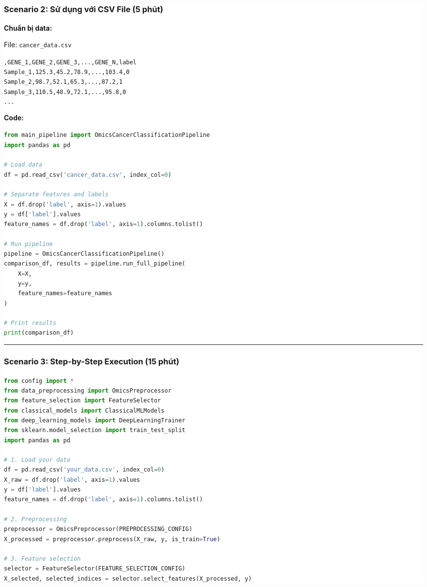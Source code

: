 
### Scenario 2: Sử dụng với CSV File (5 phút)

**Chuẩn bị data:**

File: `cancer_data.csv`

```
,GENE_1,GENE_2,GENE_3,...,GENE_N,label
Sample_1,125.3,45.2,78.9,...,103.4,0
Sample_2,98.7,52.1,65.3,...,87.2,1
Sample_3,110.5,48.9,72.1,...,95.8,0
...
```

**Code:**

```python
from main_pipeline import OmicsCancerClassificationPipeline
import pandas as pd

# Load data
df = pd.read_csv('cancer_data.csv', index_col=0)

# Separate features and labels
X = df.drop('label', axis=1).values
y = df['label'].values
feature_names = df.drop('label', axis=1).columns.tolist()

# Run pipeline
pipeline = OmicsCancerClassificationPipeline()
comparison_df, results = pipeline.run_full_pipeline(
    X=X,
    y=y,
    feature_names=feature_names
)

# Print results
print(comparison_df)
```

---

### Scenario 3: Step-by-Step Execution (15 phút)

```python
from config import *
from data_preprocessing import OmicsPreprocessor
from feature_selection import FeatureSelector
from classical_models import ClassicalMLModels
from deep_learning_models import DeepLearningTrainer
from sklearn.model_selection import train_test_split
import pandas as pd

# 1. Load your data
df = pd.read_csv('your_data.csv', index_col=0)
X_raw = df.drop('label', axis=1).values
y = df['label'].values
feature_names = df.drop('label', axis=1).columns.tolist()

# 2. Preprocessing
preprocessor = OmicsPreprocessor(PREPROCESSING_CONFIG)
X_processed = preprocessor.preprocess(X_raw, y, is_train=True)

# 3. Feature selection
selector = FeatureSelector(FEATURE_SELECTION_CONFIG)
X_selected, selected_indices = selector.select_features(X_processed, y)
```